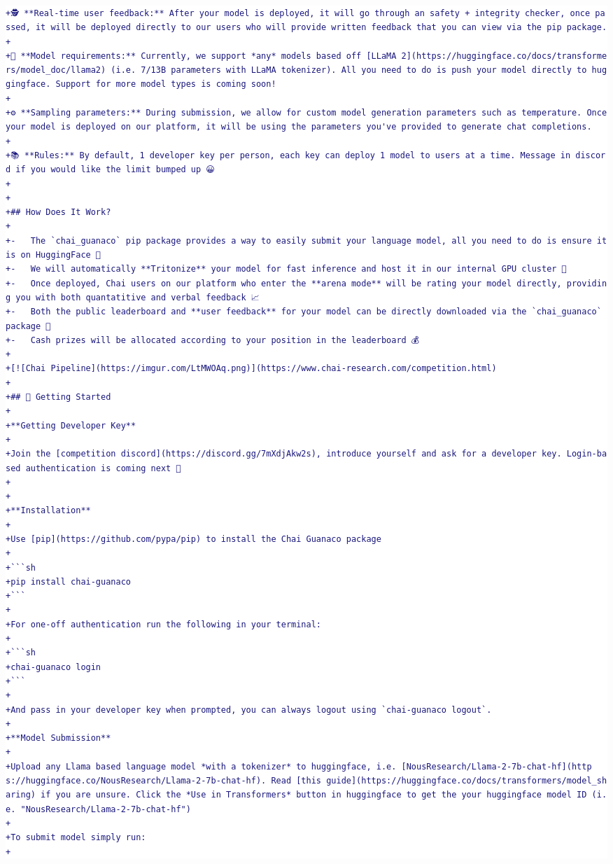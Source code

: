 ```diff
+🕵️ **Real-time user feedback:** After your model is deployed, it will go through an safety + integrity checker, once passed, it will be deployed directly to our users who will provide written feedback that you can view via the pip package.
+
+🤖 **Model requirements:** Currently, we support *any* models based off [LLaMA 2](https://huggingface.co/docs/transformers/model_doc/llama2) (i.e. 7/13B parameters with LLaMA tokenizer). All you need to do is push your model directly to huggingface. Support for more model types is coming soon!
+
+⚙️ **Sampling parameters:** During submission, we allow for custom model generation parameters such as temperature. Once your model is deployed on our platform, it will be using the parameters you've provided to generate chat completions.
+
+📚 **Rules:** By default, 1 developer key per person, each key can deploy 1 model to users at a time. Message in discord if you would like the limit bumped up 😀
+
+
+## How Does It Work?
+
+-   The `chai_guanaco` pip package provides a way to easily submit your language model, all you need to do is ensure it is on HuggingFace 🤗
+-   We will automatically **Tritonize** your model for fast inference and host it in our internal GPU cluster 🚀
+-   Once deployed, Chai users on our platform who enter the **arena mode** will be rating your model directly, providing you with both quantatitive and verbal feedback 📈
+-   Both the public leaderboard and **user feedback** for your model can be directly downloaded via the `chai_guanaco` package 🧠
+-   Cash prizes will be allocated according to your position in the leaderboard 💰
+
+[![Chai Pipeline](https://imgur.com/LtMWOAq.png)](https://www.chai-research.com/competition.html)
+
+## 🚀 Getting Started
+
+**Getting Developer Key**
+
+Join the [competition discord](https://discord.gg/7mXdjAkw2s), introduce yourself and ask for a developer key. Login-based authentication is coming next 🤗
+
+
+**Installation**
+
+Use [pip](https://github.com/pypa/pip) to install the Chai Guanaco package
+
+```sh
+pip install chai-guanaco
+```
+
+For one-off authentication run the following in your terminal:
+
+```sh
+chai-guanaco login
+```
+
+And pass in your developer key when prompted, you can always logout using `chai-guanaco logout`.
+
+**Model Submission**
+
+Upload any Llama based language model *with a tokenizer* to huggingface, i.e. [NousResearch/Llama-2-7b-chat-hf](https://huggingface.co/NousResearch/Llama-2-7b-chat-hf). Read [this guide](https://huggingface.co/docs/transformers/model_sharing) if you are unsure. Click the *Use in Transformers* button in huggingface to get the your huggingface model ID (i.e. "NousResearch/Llama-2-7b-chat-hf")
+
+To submit model simply run:
+
```